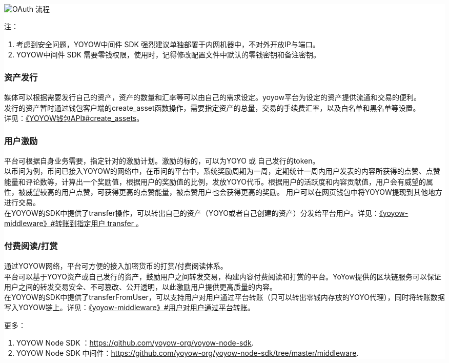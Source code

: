  ![OAuth 流程](/images/others/oauth_process.png)

注：  

1. 考虑到安全问题，YOYOW中间件 SDK 强烈建议单独部署于内网机器中，不对外开放IP与端口。   
2. YOYOW中间件 SDK 需要零钱权限，使用时，记得修改配置文件中默认的零钱密钥和备注密钥。  


### 资产发行
媒体可以根据需要发行自己的资产，资产的数量和汇率等可以由自己的需求设定。yoyow平台为设定的资产提供流通和交易的便利。  
发行的资产暂时通过钱包客户端的create_asset函数操作，需要指定资产的总量，交易的手续费汇率，以及白名单和黑名单等设置。  
详见：[《YOYOW钱包API》#create_assets](/api/wallet_api.html#create-asset)。

### 用户激励  

平台可根据自身业务需要，指定针对的激励计划。激励的标的，可以为YOYO 或 自己发行的token。    
以币问为例，币问已接入YOYOW的网络中，在币问的平台中，系统奖励周期为一周，定期统计一周内用户发表的内容所获得的点赞、点赞能量和评论数等，计算出一个奖励值，根据用户的奖励值的比例，发放YOYO代币。根据用户的活跃度和内容贡献值，用户会有威望的属性，被威望较高的用户点赞，可获得更高的点赞能量，被点赞用户也会获得更高的奖励。 用户可以在网页钱包中将YOYOW提现到其他地方进行交易。   
在YOYOW的SDK中提供了transfer操作，可以转出自己的资产（YOYO或者自己创建的资产）分发给平台用户。详见：[《yoyow-middleware》#转账到指定用户 transfer ](https://github.com/yoyow-org/yoyow-node-sdk/tree/master/middleware#13-%E8%BD%AC%E8%B4%A6%E5%88%B0%E6%8C%87%E5%AE%9A%E7%94%A8%E6%88%B7-transfer-%E9%9C%80%E8%A6%81%E5%AE%89%E5%85%A8%E9%AA%8C%E8%AF%81%E7%9A%84%E8%AF%B7%E6%B1%82)。    

### 付费阅读/打赏
通过YOYOW网络，平台可方便的接入加密货币的打赏/付费阅读体系。  
平台可以基于YOYO资产或自己发行的资产，鼓励用户之间转发交易，构建内容付费阅读和打赏的平台。YoYow提供的区块链服务可以保证用户之间的转发交易安全、不可篡改、公开透明，以此激励用户提供更高质量的内容。  
在YOYOW的SDK中提供了transferFromUser，可以支持用户对用户通过平台转账（只可以转出零钱内存放的YOYO代理），同时将转账数据写入YOYOW链上。详见：[《yoyow-middleware》#用户对用户通过平台转账](https://github.com/yoyow-org/yoyow-node-sdk/tree/master/middleware#19-%E7%94%A8%E6%88%B7%E5%AF%B9%E7%94%A8%E6%88%B7%E9%80%9A%E8%BF%87%E5%B9%B3%E5%8F%B0%E8%BD%AC%E8%B4%A6-transferfromuser%E9%9C%80%E8%A6%81%E5%AE%89%E5%85%A8%E9%AA%8C%E8%AF%81%E7%9A%84%E8%AF%B7%E6%B1%82)。

更多：

1. YOYOW Node SDK ：<https://github.com/yoyow-org/yoyow-node-sdk>.
2. YOYOW Node SDK 中间件：<https://github.com/yoyow-org/yoyow-node-sdk/tree/master/middleware>.

